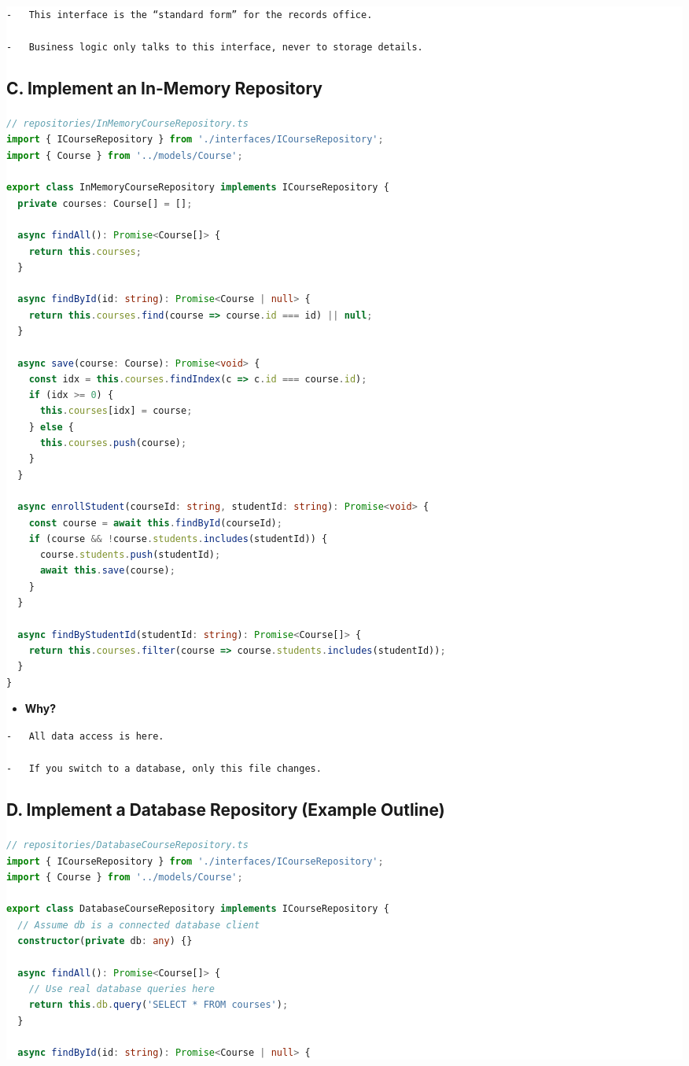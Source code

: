     -   This interface is the “standard form” for the records office.
        
    -   Business logic only talks to this interface, never to storage details.
## **C. Implement an In-Memory Repository**
```typescript
// repositories/InMemoryCourseRepository.ts
import { ICourseRepository } from './interfaces/ICourseRepository';
import { Course } from '../models/Course';

export class InMemoryCourseRepository implements ICourseRepository {
  private courses: Course[] = [];

  async findAll(): Promise<Course[]> {
    return this.courses;
  }

  async findById(id: string): Promise<Course | null> {
    return this.courses.find(course => course.id === id) || null;
  }

  async save(course: Course): Promise<void> {
    const idx = this.courses.findIndex(c => c.id === course.id);
    if (idx >= 0) {
      this.courses[idx] = course;
    } else {
      this.courses.push(course);
    }
  }

  async enrollStudent(courseId: string, studentId: string): Promise<void> {
    const course = await this.findById(courseId);
    if (course && !course.students.includes(studentId)) {
      course.students.push(studentId);
      await this.save(course);
    }
  }

  async findByStudentId(studentId: string): Promise<Course[]> {
    return this.courses.filter(course => course.students.includes(studentId));
  }
}
 ```
 -   **Why?**
    
    -   All data access is here.
        
    -   If you switch to a database, only this file changes.

## **D. Implement a Database Repository (Example Outline)**
```typescript
// repositories/DatabaseCourseRepository.ts
import { ICourseRepository } from './interfaces/ICourseRepository';
import { Course } from '../models/Course';

export class DatabaseCourseRepository implements ICourseRepository {
  // Assume db is a connected database client
  constructor(private db: any) {}

  async findAll(): Promise<Course[]> {
    // Use real database queries here
    return this.db.query('SELECT * FROM courses');
  }

  async findById(id: string): Promise<Course | null> {
```